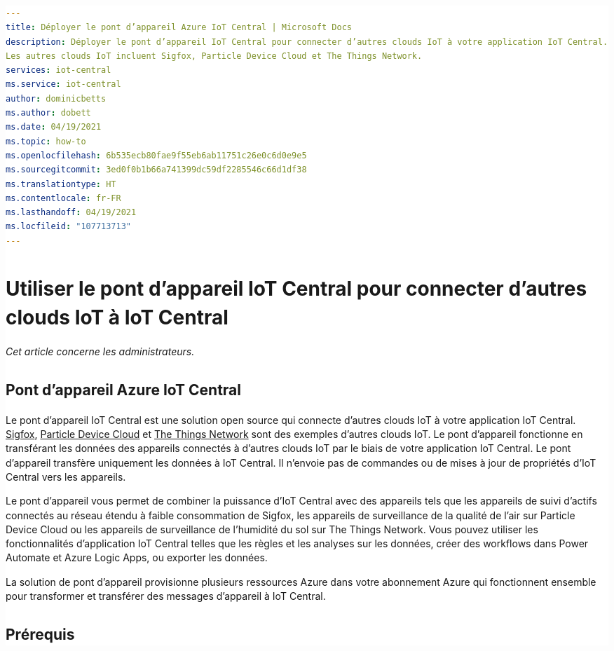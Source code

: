 ```yaml
---
title: Déployer le pont d’appareil Azure IoT Central | Microsoft Docs
description: Déployer le pont d’appareil IoT Central pour connecter d’autres clouds IoT à votre application IoT Central. Les autres clouds IoT incluent Sigfox, Particle Device Cloud et The Things Network.
services: iot-central
ms.service: iot-central
author: dominicbetts
ms.author: dobett
ms.date: 04/19/2021
ms.topic: how-to
ms.openlocfilehash: 6b535ecb80fae9f55eb6ab11751c26e0c6d0e9e5
ms.sourcegitcommit: 3ed0f0b1b66a741399dc59df2285546c66d1df38
ms.translationtype: HT
ms.contentlocale: fr-FR
ms.lasthandoff: 04/19/2021
ms.locfileid: "107713713"
---
```

# <a name="use-the-iot-central-device-bridge-to-connect-other-iot-clouds-to-iot-central"></a>Utiliser le pont d’appareil IoT Central pour connecter d’autres clouds IoT à IoT Central

*Cet article concerne les administrateurs.*

## <a name="azure-iot-central-device-bridge"></a>Pont d’appareil Azure IoT Central

Le pont d’appareil IoT Central est une solution open source qui connecte d’autres clouds IoT à votre application IoT Central. [Sigfox](https://www.sigfox.com/), [Particle Device Cloud](https://www.particle.io/) et [The Things Network](https://www.thethingsnetwork.org/) sont des exemples d’autres clouds IoT. Le pont d’appareil fonctionne en transférant les données des appareils connectés à d’autres clouds IoT par le biais de votre application IoT Central. Le pont d’appareil transfère uniquement les données à IoT Central. Il n’envoie pas de commandes ou de mises à jour de propriétés d’IoT Central vers les appareils.

Le pont d’appareil vous permet de combiner la puissance d’IoT Central avec des appareils tels que les appareils de suivi d’actifs connectés au réseau étendu à faible consommation de Sigfox, les appareils de surveillance de la qualité de l’air sur Particle Device Cloud ou les appareils de surveillance de l’humidité du sol sur The Things Network. Vous pouvez utiliser les fonctionnalités d’application IoT Central telles que les règles et les analyses sur les données, créer des workflows dans Power Automate et Azure Logic Apps, ou exporter les données.

La solution de pont d’appareil provisionne plusieurs ressources Azure dans votre abonnement Azure qui fonctionnent ensemble pour transformer et transférer des messages d’appareil à IoT Central.

## <a name="prerequisites"></a>Prérequis

